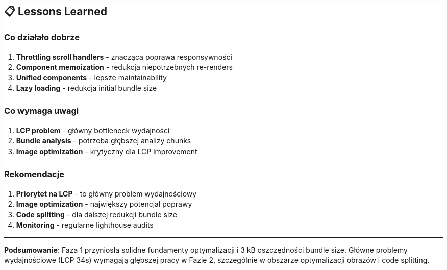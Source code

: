 ## 📋 Lessons Learned

### Co działało dobrze
1. **Throttling scroll handlers** - znacząca poprawa responsywności
2. **Component memoization** - redukcja niepotrzebnych re-renders
3. **Unified components** - lepsze maintainability
4. **Lazy loading** - redukcja initial bundle size

### Co wymaga uwagi
1. **LCP problem** - główny bottleneck wydajności
2. **Bundle analysis** - potrzeba głębszej analizy chunks
3. **Image optimization** - krytyczny dla LCP improvement

### Rekomendacje
1. **Priorytet na LCP** - to główny problem wydajnościowy
2. **Image optimization** - największy potencjał poprawy
3. **Code splitting** - dla dalszej redukcji bundle size
4. **Monitoring** - regularne lighthouse audits

---

**Podsumowanie**: Faza 1 przyniosła solidne fundamenty optymalizacji i 3 kB oszczędności bundle size. Główne problemy wydajnościowe (LCP 34s) wymagają głębszej pracy w Fazie 2, szczególnie w obszarze optymalizacji obrazów i code splitting.

